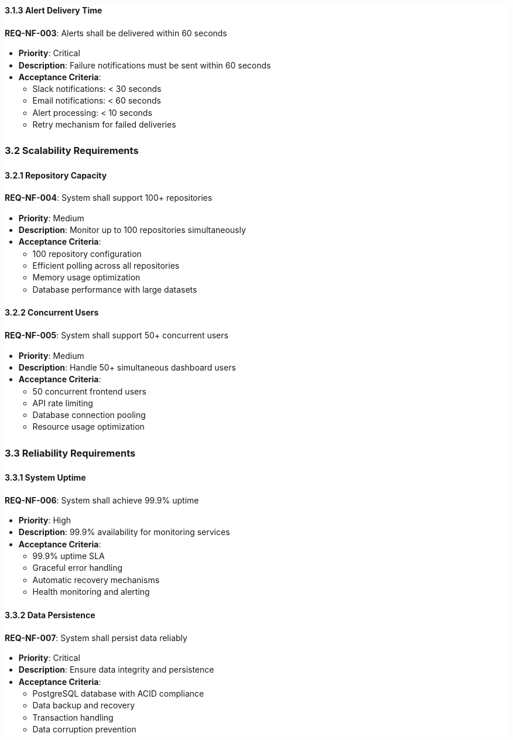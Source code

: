 #### 3.1.3 Alert Delivery Time
**REQ-NF-003**: Alerts shall be delivered within 60 seconds
- **Priority**: Critical
- **Description**: Failure notifications must be sent within 60 seconds
- **Acceptance Criteria**:
  - Slack notifications: < 30 seconds
  - Email notifications: < 60 seconds
  - Alert processing: < 10 seconds
  - Retry mechanism for failed deliveries

### 3.2 Scalability Requirements

#### 3.2.1 Repository Capacity
**REQ-NF-004**: System shall support 100+ repositories
- **Priority**: Medium
- **Description**: Monitor up to 100 repositories simultaneously
- **Acceptance Criteria**:
  - 100 repository configuration
  - Efficient polling across all repositories
  - Memory usage optimization
  - Database performance with large datasets

#### 3.2.2 Concurrent Users
**REQ-NF-005**: System shall support 50+ concurrent users
- **Priority**: Medium
- **Description**: Handle 50+ simultaneous dashboard users
- **Acceptance Criteria**:
  - 50 concurrent frontend users
  - API rate limiting
  - Database connection pooling
  - Resource usage optimization

### 3.3 Reliability Requirements

#### 3.3.1 System Uptime
**REQ-NF-006**: System shall achieve 99.9% uptime
- **Priority**: High
- **Description**: 99.9% availability for monitoring services
- **Acceptance Criteria**:
  - 99.9% uptime SLA
  - Graceful error handling
  - Automatic recovery mechanisms
  - Health monitoring and alerting

#### 3.3.2 Data Persistence
**REQ-NF-007**: System shall persist data reliably
- **Priority**: Critical
- **Description**: Ensure data integrity and persistence
- **Acceptance Criteria**:
  - PostgreSQL database with ACID compliance
  - Data backup and recovery
  - Transaction handling
  - Data corruption prevention
